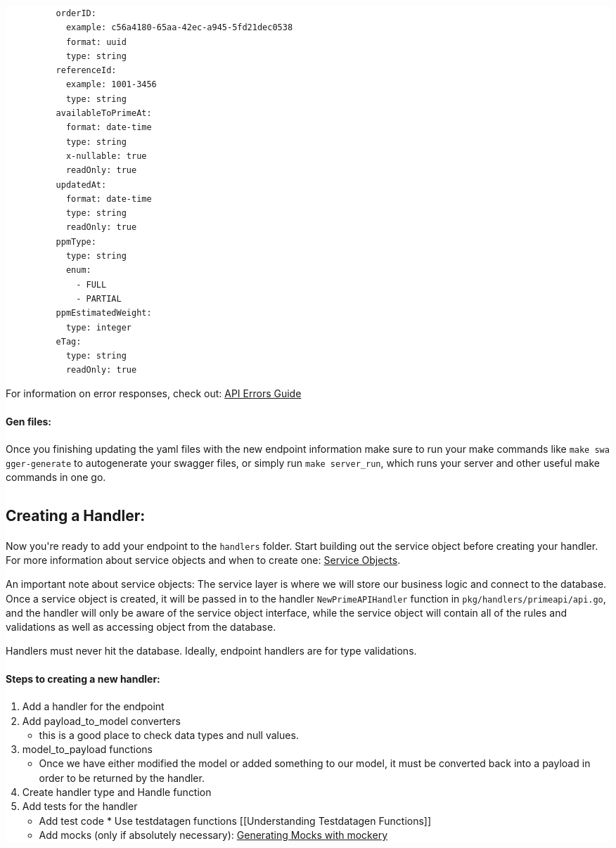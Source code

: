               orderID:
                example: c56a4180-65aa-42ec-a945-5fd21dec0538
                format: uuid
                type: string
              referenceId:
                example: 1001-3456
                type: string
              availableToPrimeAt:
                format: date-time
                type: string
                x-nullable: true
                readOnly: true
              updatedAt:
                format: date-time
                type: string
                readOnly: true
              ppmType:
                type: string
                enum:
                  - FULL
                  - PARTIAL
              ppmEstimatedWeight:
                type: integer
              eTag:
                type: string
                readOnly: true

For information on error responses, check out: [API Errors Guide](https://github.com/transcom/mymove/wiki/API-Errors)

#### Gen files:
Once you finishing updating the yaml files with the new endpoint information make sure to run your make commands like `make swagger-generate` to autogenerate your swagger files, or simply run `make server_run`, 
which runs your server and other useful make commands in one go.

## Creating a Handler:
Now you're ready to add your endpoint to the `handlers` folder. Start building out the service object before creating your handler. 
For more information about service objects and when to create one: [Service Objects](https://github.com/transcom/mymove/wiki/service-objects).

An important note about service objects: The service layer is where we will store our business logic and connect to the database. Once a service object is created, it will be passed in to the handler `NewPrimeAPIHandler` function in `pkg/handlers/primeapi/api.go`,
and the handler will only be aware of the service object interface, while the service object will contain all of the rules and validations as well as accessing object from the database.

Handlers must never hit the database. Ideally, endpoint handlers are for type validations.

#### Steps to creating a new handler:
1. Add a handler for the endpoint
2. Add payload_to_model converters
    * this is a good place to check data types and null values.
3. model_to_payload functions
    * Once we have either modified the model or added something to our model, it must be converted back into a payload in order to be returned by the handler.
4. Create handler type and Handle function
5. Add tests for the handler
   	* Add test code
           * Use testdatagen functions [[Understanding Testdatagen Functions]]
    * Add mocks (only if absolutely necessary): [Generating Mocks with mockery](https://github.com/transcom/mymove/wiki/generate-mocks-with-mockery)
	